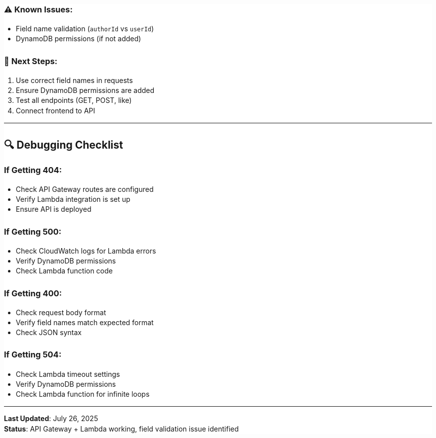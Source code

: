 ### ⚠️ **Known Issues:**
- Field name validation (`authorId` vs `userId`)
- DynamoDB permissions (if not added)

### 🎯 **Next Steps:**
1. Use correct field names in requests
2. Ensure DynamoDB permissions are added
3. Test all endpoints (GET, POST, like)
4. Connect frontend to API

---

## 🔍 **Debugging Checklist**

### **If Getting 404:**
- Check API Gateway routes are configured
- Verify Lambda integration is set up
- Ensure API is deployed

### **If Getting 500:**
- Check CloudWatch logs for Lambda errors
- Verify DynamoDB permissions
- Check Lambda function code

### **If Getting 400:**
- Check request body format
- Verify field names match expected format
- Check JSON syntax

### **If Getting 504:**
- Check Lambda timeout settings
- Verify DynamoDB permissions
- Check Lambda function for infinite loops

---

**Last Updated**: July 26, 2025  
**Status**: API Gateway + Lambda working, field validation issue identified 